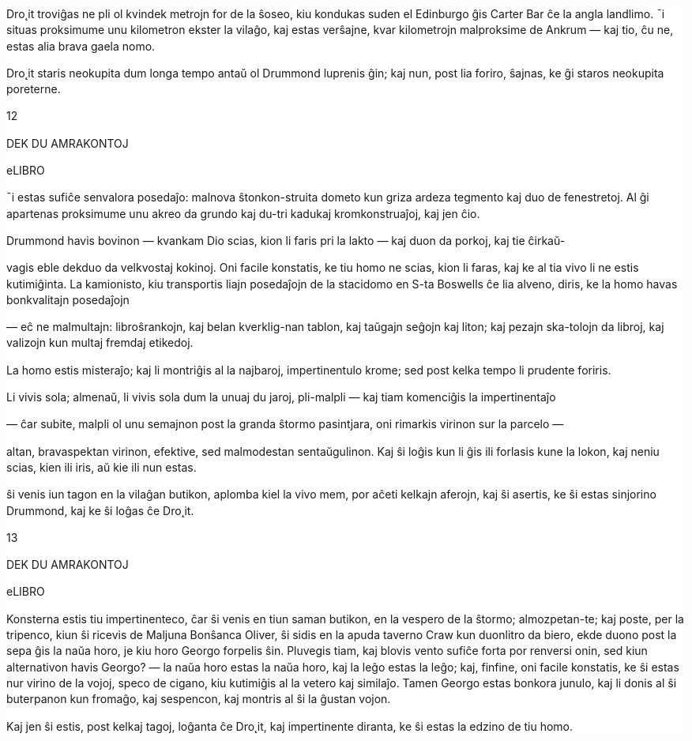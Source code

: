Dro˛it troviĝas ne pli ol kvindek metrojn for de la ŝoseo, kiu kondukas suden el Edinburgo ĝis Carter Bar ĉe la angla landlimo. ¯i situas proksimume unu kilometron ekster la vilaĝo, kaj estas verŝajne, kvar kilometrojn malproksime de Ankrum — kaj tio, ĉu ne, estas alia brava gaela nomo. 

Dro˛it staris neokupita dum longa tempo antaŭ ol Drummond luprenis ĝin; kaj nun, post lia foriro, ŝajnas, ke ĝi staros neokupita poreterne. 

12

DEK DU AMRAKONTOJ

eLIBRO

¯i estas sufiĉe senvalora posedaĵo: malnova ŝtonkon-struita dometo kun griza ardeza tegmento kaj duo de fenestretoj. Al ĝi apartenas proksimume unu akreo da grundo kaj du-tri kadukaj kromkonstruaĵoj, kaj jen ĉio. 

Drummond havis bovinon — kvankam Dio scias, kion li faris pri la lakto — kaj duon da porkoj, kaj tie ĉirkaŭ-

vagis eble dekduo da velkvostaj kokinoj. Oni facile konstatis, ke tiu homo ne scias, kion li faras, kaj ke al tia vivo li ne estis kutimiĝinta. La kamionisto, kiu transportis liajn posedaĵojn de la stacidomo en S-ta Boswells ĉe lia alveno, diris, ke la homo havas bonkvalitajn posedaĵojn

— eĉ ne malmultajn: libroŝrankojn, kaj belan kverklig-nan tablon, kaj taŭgajn seĝojn kaj liton; kaj pezajn ska-tolojn da libroj, kaj valizojn kun multaj fremdaj etikedoj. 

La homo estis misteraĵo; kaj li montriĝis al la najbaroj, impertinentulo krome; sed post kelka tempo li prudente foriris. 

Li vivis sola; almenaŭ, li vivis sola dum la unuaj du jaroj, pli-malpli — kaj tiam komenciĝis la impertinentaĵo

— ĉar subite, malpli ol unu semajnon post la granda ŝtormo pasintjara, oni rimarkis virinon sur la parcelo —

altan, bravaspektan virinon, efektive, sed malmodestan sentaŭgulinon. Kaj ŝi loĝis kun li ĝis ili forlasis kune la lokon, kaj neniu scias, kien ili iris, aŭ kie ili nun estas. 

ŝi venis iun tagon en la vilaĝan butikon, aplomba kiel la vivo mem, por aĉeti kelkajn aferojn, kaj ŝi asertis, ke ŝi estas sinjorino Drummond, kaj ke ŝi loĝas ĉe Dro˛it. 

13

DEK DU AMRAKONTOJ

eLIBRO

Konsterna estis tiu impertinenteco, ĉar ŝi venis en tiun saman butikon, en la vespero de la ŝtormo; almozpetan-te; kaj poste, per la tripenco, kiun ŝi ricevis de Maljuna Bonŝanca Oliver, ŝi sidis en la apuda taverno Craw kun duonlitro da biero, ekde duono post la sepa ĝis la naŭa horo, je kiu horo Georgo forpelis ŝin. Pluvegis tiam, kaj blovis vento sufiĉe forta por renversi onin, sed kiun alternativon havis Georgo? — la naŭa horo estas la naŭa horo, kaj la leĝo estas la leĝo; kaj, finfine, oni facile konstatis, ke ŝi estas nur virino de la vojoj, speco de cigano, kiu kutimiĝis al la vetero kaj similaĵo. Tamen Georgo estas bonkora junulo, kaj li donis al ŝi buterpanon kun fromaĝo, kaj sespencon, kaj montris al ŝi la ĝustan vojon. 

Kaj jen ŝi estis, post kelkaj tagoj, loĝanta ĉe Dro˛it, kaj impertinente diranta, ke ŝi estas la edzino de tiu homo. 
